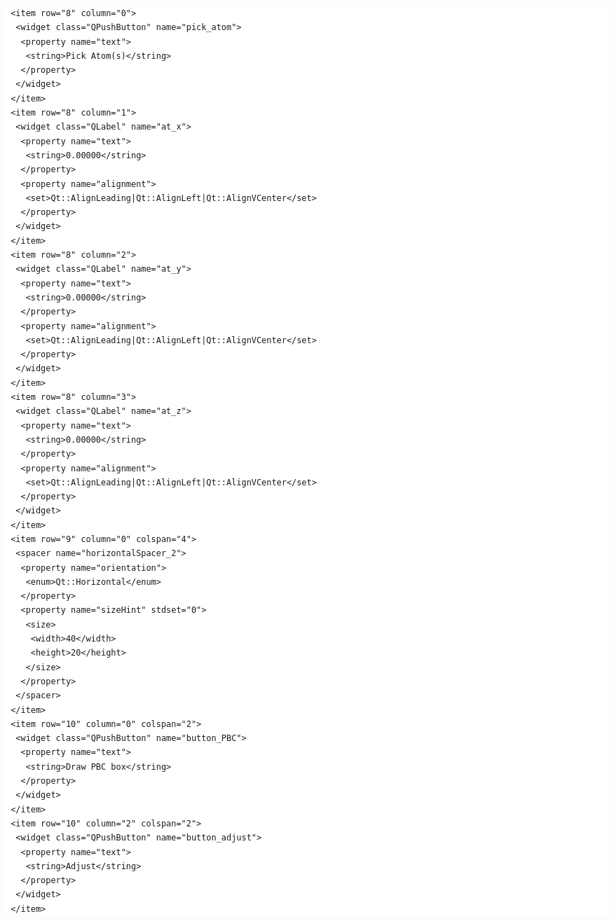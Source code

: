      <item row="8" column="0">
      <widget class="QPushButton" name="pick_atom">
       <property name="text">
        <string>Pick Atom(s)</string>
       </property>
      </widget>
     </item>
     <item row="8" column="1">
      <widget class="QLabel" name="at_x">
       <property name="text">
        <string>0.00000</string>
       </property>
       <property name="alignment">
        <set>Qt::AlignLeading|Qt::AlignLeft|Qt::AlignVCenter</set>
       </property>
      </widget>
     </item>
     <item row="8" column="2">
      <widget class="QLabel" name="at_y">
       <property name="text">
        <string>0.00000</string>
       </property>
       <property name="alignment">
        <set>Qt::AlignLeading|Qt::AlignLeft|Qt::AlignVCenter</set>
       </property>
      </widget>
     </item>
     <item row="8" column="3">
      <widget class="QLabel" name="at_z">
       <property name="text">
        <string>0.00000</string>
       </property>
       <property name="alignment">
        <set>Qt::AlignLeading|Qt::AlignLeft|Qt::AlignVCenter</set>
       </property>
      </widget>
     </item>
     <item row="9" column="0" colspan="4">
      <spacer name="horizontalSpacer_2">
       <property name="orientation">
        <enum>Qt::Horizontal</enum>
       </property>
       <property name="sizeHint" stdset="0">
        <size>
         <width>40</width>
         <height>20</height>
        </size>
       </property>
      </spacer>
     </item>
     <item row="10" column="0" colspan="2">
      <widget class="QPushButton" name="button_PBC">
       <property name="text">
        <string>Draw PBC box</string>
       </property>
      </widget>
     </item>
     <item row="10" column="2" colspan="2">
      <widget class="QPushButton" name="button_adjust">
       <property name="text">
        <string>Adjust</string>
       </property>
      </widget>
     </item>